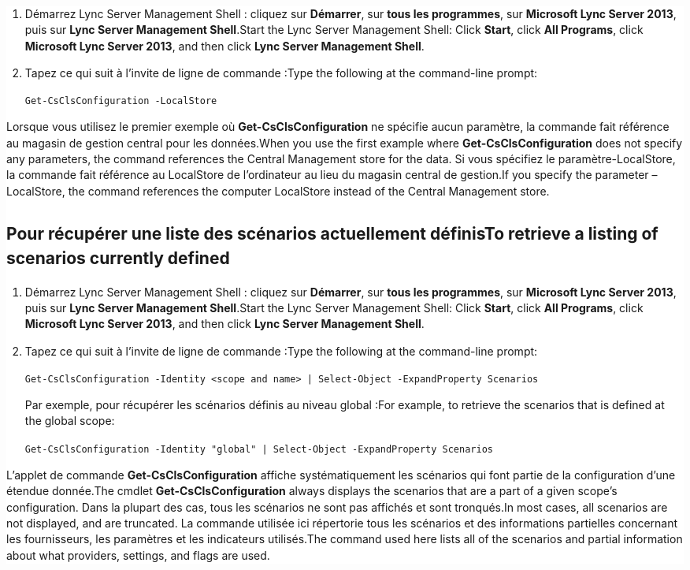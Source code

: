 1.  <span data-ttu-id="8ff72-136">Démarrez Lync Server Management Shell : cliquez sur **Démarrer**, sur **tous les programmes**, sur **Microsoft Lync Server 2013**, puis sur **Lync Server Management Shell**.</span><span class="sxs-lookup"><span data-stu-id="8ff72-136">Start the Lync Server Management Shell: Click **Start**, click **All Programs**, click **Microsoft Lync Server 2013**, and then click **Lync Server Management Shell**.</span></span>

2.  <span data-ttu-id="8ff72-137">Tapez ce qui suit à l’invite de ligne de commande :</span><span class="sxs-lookup"><span data-stu-id="8ff72-137">Type the following at the command-line prompt:</span></span>
    
        Get-CsClsConfiguration -LocalStore

<span data-ttu-id="8ff72-138">Lorsque vous utilisez le premier exemple où **Get-CsClsConfiguration** ne spécifie aucun paramètre, la commande fait référence au magasin de gestion central pour les données.</span><span class="sxs-lookup"><span data-stu-id="8ff72-138">When you use the first example where **Get-CsClsConfiguration** does not specify any parameters, the command references the Central Management store for the data.</span></span> <span data-ttu-id="8ff72-139">Si vous spécifiez le paramètre-LocalStore, la commande fait référence au LocalStore de l’ordinateur au lieu du magasin central de gestion.</span><span class="sxs-lookup"><span data-stu-id="8ff72-139">If you specify the parameter –LocalStore, the command references the computer LocalStore instead of the Central Management store.</span></span>

</div>

<div>

## <a name="to-retrieve-a-listing-of-scenarios-currently-defined"></a><span data-ttu-id="8ff72-140">Pour récupérer une liste des scénarios actuellement définis</span><span class="sxs-lookup"><span data-stu-id="8ff72-140">To retrieve a listing of scenarios currently defined</span></span>

1.  <span data-ttu-id="8ff72-141">Démarrez Lync Server Management Shell : cliquez sur **Démarrer**, sur **tous les programmes**, sur **Microsoft Lync Server 2013**, puis sur **Lync Server Management Shell**.</span><span class="sxs-lookup"><span data-stu-id="8ff72-141">Start the Lync Server Management Shell: Click **Start**, click **All Programs**, click **Microsoft Lync Server 2013**, and then click **Lync Server Management Shell**.</span></span>

2.  <span data-ttu-id="8ff72-142">Tapez ce qui suit à l’invite de ligne de commande :</span><span class="sxs-lookup"><span data-stu-id="8ff72-142">Type the following at the command-line prompt:</span></span>
    
        Get-CsClsConfiguration -Identity <scope and name> | Select-Object -ExpandProperty Scenarios
    
    <span data-ttu-id="8ff72-143">Par exemple, pour récupérer les scénarios définis au niveau global :</span><span class="sxs-lookup"><span data-stu-id="8ff72-143">For example, to retrieve the scenarios that is defined at the global scope:</span></span>
    
        Get-CsClsConfiguration -Identity "global" | Select-Object -ExpandProperty Scenarios

<span data-ttu-id="8ff72-144">Lʼapplet de commande **Get-CsClsConfiguration** affiche systématiquement les scénarios qui font partie de la configuration dʼune étendue donnée.</span><span class="sxs-lookup"><span data-stu-id="8ff72-144">The cmdlet **Get-CsClsConfiguration** always displays the scenarios that are a part of a given scope’s configuration.</span></span> <span data-ttu-id="8ff72-145">Dans la plupart des cas, tous les scénarios ne sont pas affichés et sont tronqués.</span><span class="sxs-lookup"><span data-stu-id="8ff72-145">In most cases, all scenarios are not displayed, and are truncated.</span></span> <span data-ttu-id="8ff72-146">La commande utilisée ici répertorie tous les scénarios et des informations partielles concernant les fournisseurs, les paramètres et les indicateurs utilisés.</span><span class="sxs-lookup"><span data-stu-id="8ff72-146">The command used here lists all of the scenarios and partial information about what providers, settings, and flags are used.</span></span>
